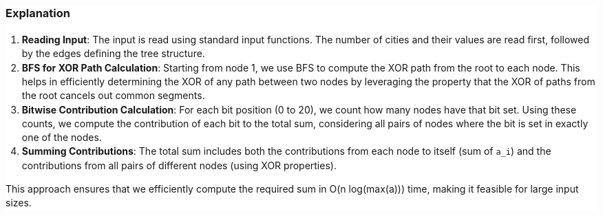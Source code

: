 ### Explanation
1. **Reading Input**: The input is read using standard input functions. The number of cities and their values are read first, followed by the edges defining the tree structure.
2. **BFS for XOR Path Calculation**: Starting from node 1, we use BFS to compute the XOR path from the root to each node. This helps in efficiently determining the XOR of any path between two nodes by leveraging the property that the XOR of paths from the root cancels out common segments.
3. **Bitwise Contribution Calculation**: For each bit position (0 to 20), we count how many nodes have that bit set. Using these counts, we compute the contribution of each bit to the total sum, considering all pairs of nodes where the bit is set in exactly one of the nodes.
4. **Summing Contributions**: The total sum includes both the contributions from each node to itself (sum of `a_i`) and the contributions from all pairs of different nodes (using XOR properties).

This approach ensures that we efficiently compute the required sum in O(n log(max(a))) time, making it feasible for large input sizes.